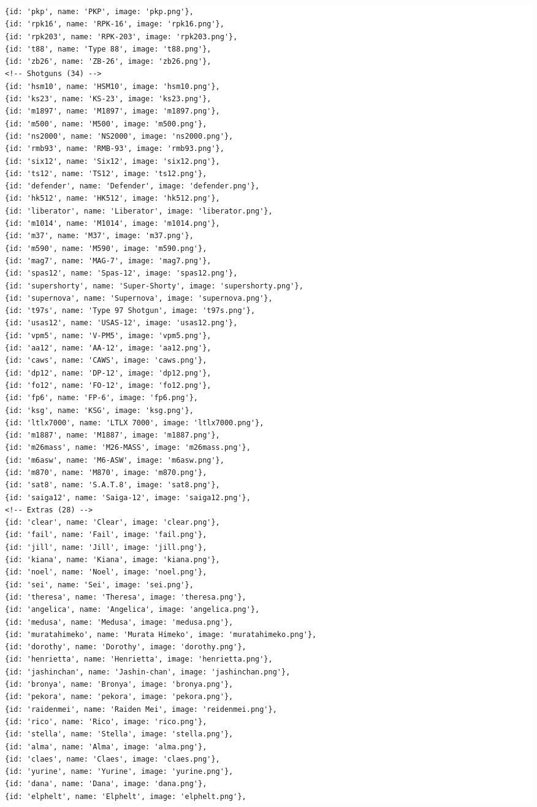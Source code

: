     {id: 'pkp', name: 'PKP', image: 'pkp.png'},
    {id: 'rpk16', name: 'RPK-16', image: 'rpk16.png'},
    {id: 'rpk203', name: 'RPK-203', image: 'rpk203.png'},
    {id: 't88', name: 'Type 88', image: 't88.png'},
    {id: 'zb26', name: 'ZB-26', image: 'zb26.png'},
    <!-- Shotguns (34) -->
    {id: 'hsm10', name: 'HSM10', image: 'hsm10.png'},
    {id: 'ks23', name: 'KS-23', image: 'ks23.png'},
    {id: 'm1897', name: 'M1897', image: 'm1897.png'},
    {id: 'm500', name: 'M500', image: 'm500.png'},
    {id: 'ns2000', name: 'NS2000', image: 'ns2000.png'},
    {id: 'rmb93', name: 'RMB-93', image: 'rmb93.png'},
    {id: 'six12', name: 'Six12', image: 'six12.png'},
    {id: 'ts12', name: 'TS12', image: 'ts12.png'},
    {id: 'defender', name: 'Defender', image: 'defender.png'},
    {id: 'hk512', name: 'HK512', image: 'hk512.png'},
    {id: 'liberator', name: 'Liberator', image: 'liberator.png'},
    {id: 'm1014', name: 'M1014', image: 'm1014.png'},
    {id: 'm37', name: 'M37', image: 'm37.png'},
    {id: 'm590', name: 'M590', image: 'm590.png'},
    {id: 'mag7', name: 'MAG-7', image: 'mag7.png'},
    {id: 'spas12', name: 'Spas-12', image: 'spas12.png'},
    {id: 'supershorty', name: 'Super-Shorty', image: 'supershorty.png'},
    {id: 'supernova', name: 'Supernova', image: 'supernova.png'},
    {id: 't97s', name: 'Type 97 Shotgun', image: 't97s.png'},
    {id: 'usas12', name: 'USAS-12', image: 'usas12.png'},
    {id: 'vpm5', name: 'V-PM5', image: 'vpm5.png'},
    {id: 'aa12', name: 'AA-12', image: 'aa12.png'},
    {id: 'caws', name: 'CAWS', image: 'caws.png'},
    {id: 'dp12', name: 'DP-12', image: 'dp12.png'},
    {id: 'fo12', name: 'FO-12', image: 'fo12.png'},
    {id: 'fp6', name: 'FP-6', image: 'fp6.png'},
    {id: 'ksg', name: 'KSG', image: 'ksg.png'},
    {id: 'ltlx7000', name: 'LTLX 7000', image: 'ltlx7000.png'},
    {id: 'm1887', name: 'M1887', image: 'm1887.png'},
    {id: 'm26mass', name: 'M26-MASS', image: 'm26mass.png'},
    {id: 'm6asw', name: 'M6-ASW', image: 'm6asw.png'},
    {id: 'm870', name: 'M870', image: 'm870.png'},
    {id: 'sat8', name: 'S.A.T.8', image: 'sat8.png'},
    {id: 'saiga12', name: 'Saiga-12', image: 'saiga12.png'},
    <!-- Extras (28) -->
    {id: 'clear', name: 'Clear', image: 'clear.png'},
    {id: 'fail', name: 'Fail', image: 'fail.png'},
    {id: 'jill', name: 'Jill', image: 'jill.png'},
    {id: 'kiana', name: 'Kiana', image: 'kiana.png'},
    {id: 'noel', name: 'Noel', image: 'noel.png'},
    {id: 'sei', name: 'Sei', image: 'sei.png'},
    {id: 'theresa', name: 'Theresa', image: 'theresa.png'},
    {id: 'angelica', name: 'Angelica', image: 'angelica.png'},
    {id: 'medusa', name: 'Medusa', image: 'medusa.png'},
    {id: 'muratahimeko', name: 'Murata Himeko', image: 'muratahimeko.png'},
    {id: 'dorothy', name: 'Dorothy', image: 'dorothy.png'},
    {id: 'henrietta', name: 'Henrietta', image: 'henrietta.png'},
    {id: 'jashinchan', name: 'Jashin-chan', image: 'jashinchan.png'},
    {id: 'bronya', name: 'Bronya', image: 'bronya.png'},
    {id: 'pekora', name: 'pekora', image: 'pekora.png'},
    {id: 'raidenmei', name: 'Raiden Mei', image: 'reidenmei.png'},
    {id: 'rico', name: 'Rico', image: 'rico.png'},
    {id: 'stella', name: 'Stella', image: 'stella.png'},
    {id: 'alma', name: 'Alma', image: 'alma.png'},
    {id: 'claes', name: 'Claes', image: 'claes.png'},
    {id: 'yurine', name: 'Yurine', image: 'yurine.png'},
    {id: 'dana', name: 'Dana', image: 'dana.png'},
    {id: 'elphelt', name: 'Elphelt', image: 'elphelt.png'},
